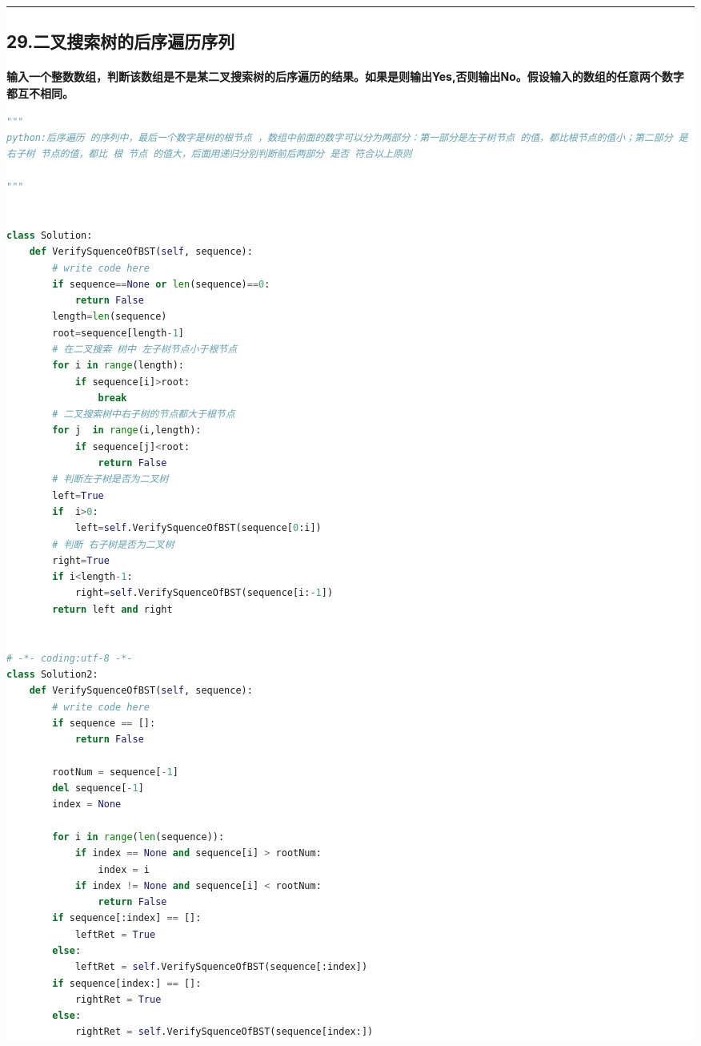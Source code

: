 ___

## 29.二叉搜索树的后序遍历序列

**输入一个整数数组，判断该数组是不是某二叉搜索树的后序遍历的结果。如果是则输出Yes,否则输出No。假设输入的数组的任意两个数字都互不相同。**

```python
"""
python:后序遍历 的序列中，最后一个数字是树的根节点 ，数组中前面的数字可以分为两部分：第一部分是左子树节点 的值，都比根节点的值小；第二部分 是右子树 节点的值，都比 根 节点 的值大，后面用递归分别判断前后两部分 是否 符合以上原则

"""


class Solution:
    def VerifySquenceOfBST(self, sequence):
        # write code here
        if sequence==None or len(sequence)==0:
            return False
        length=len(sequence)
        root=sequence[length-1]
        # 在二叉搜索 树中 左子树节点小于根节点
        for i in range(length):
            if sequence[i]>root:
                break
        # 二叉搜索树中右子树的节点都大于根节点
        for j  in range(i,length):
            if sequence[j]<root:
                return False
        # 判断左子树是否为二叉树
        left=True
        if  i>0:
            left=self.VerifySquenceOfBST(sequence[0:i])
        # 判断 右子树是否为二叉树
        right=True
        if i<length-1:
            right=self.VerifySquenceOfBST(sequence[i:-1])
        return left and right


# -*- coding:utf-8 -*-
class Solution2:
    def VerifySquenceOfBST(self, sequence):
        # write code here
        if sequence == []:
            return False

        rootNum = sequence[-1]
        del sequence[-1]
        index = None

        for i in range(len(sequence)):
            if index == None and sequence[i] > rootNum:
                index = i
            if index != None and sequence[i] < rootNum:
                return False
        if sequence[:index] == []:
            leftRet = True
        else:
            leftRet = self.VerifySquenceOfBST(sequence[:index])
        if sequence[index:] == []:
            rightRet = True
        else:
            rightRet = self.VerifySquenceOfBST(sequence[index:])
```